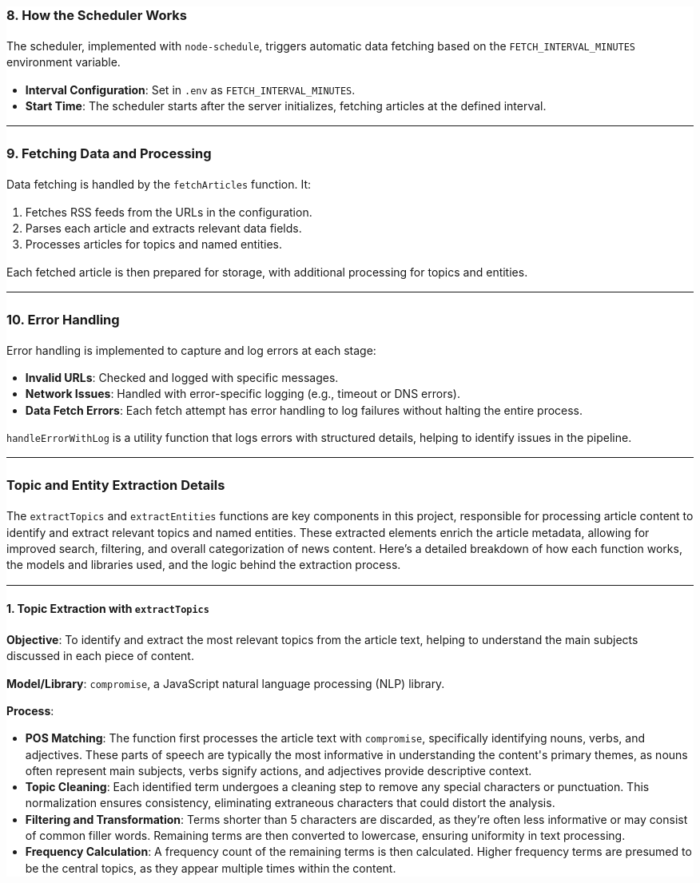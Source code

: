 ### 8. How the Scheduler Works

The scheduler, implemented with `node-schedule`, triggers automatic data fetching based on the `FETCH_INTERVAL_MINUTES` environment variable.

- **Interval Configuration**: Set in `.env` as `FETCH_INTERVAL_MINUTES`.
- **Start Time**: The scheduler starts after the server initializes, fetching articles at the defined interval.

---

### 9. Fetching Data and Processing

Data fetching is handled by the `fetchArticles` function. It:
1. Fetches RSS feeds from the URLs in the configuration.
2. Parses each article and extracts relevant data fields.
3. Processes articles for topics and named entities.

Each fetched article is then prepared for storage, with additional processing for topics and entities.

---

### 10. Error Handling

Error handling is implemented to capture and log errors at each stage:
- **Invalid URLs**: Checked and logged with specific messages.
- **Network Issues**: Handled with error-specific logging (e.g., timeout or DNS errors).
- **Data Fetch Errors**: Each fetch attempt has error handling to log failures without halting the entire process.

`handleErrorWithLog` is a utility function that logs errors with structured details, helping to identify issues in the pipeline.

---

### Topic and Entity Extraction Details

The `extractTopics` and `extractEntities` functions are key components in this project, responsible for processing article content to identify and extract relevant topics and named entities. These extracted elements enrich the article metadata, allowing for improved search, filtering, and overall categorization of news content. Here’s a detailed breakdown of how each function works, the models and libraries used, and the logic behind the extraction process.

---

#### 1. Topic Extraction with `extractTopics`

**Objective**: To identify and extract the most relevant topics from the article text, helping to understand the main subjects discussed in each piece of content.

**Model/Library**: `compromise`, a JavaScript natural language processing (NLP) library.

**Process**:
- **POS Matching**: The function first processes the article text with `compromise`, specifically identifying nouns, verbs, and adjectives. These parts of speech are typically the most informative in understanding the content's primary themes, as nouns often represent main subjects, verbs signify actions, and adjectives provide descriptive context.
- **Topic Cleaning**: Each identified term undergoes a cleaning step to remove any special characters or punctuation. This normalization ensures consistency, eliminating extraneous characters that could distort the analysis.
- **Filtering and Transformation**: Terms shorter than 5 characters are discarded, as they’re often less informative or may consist of common filler words. Remaining terms are then converted to lowercase, ensuring uniformity in text processing.
- **Frequency Calculation**: A frequency count of the remaining terms is then calculated. Higher frequency terms are presumed to be the central topics, as they appear multiple times within the content.